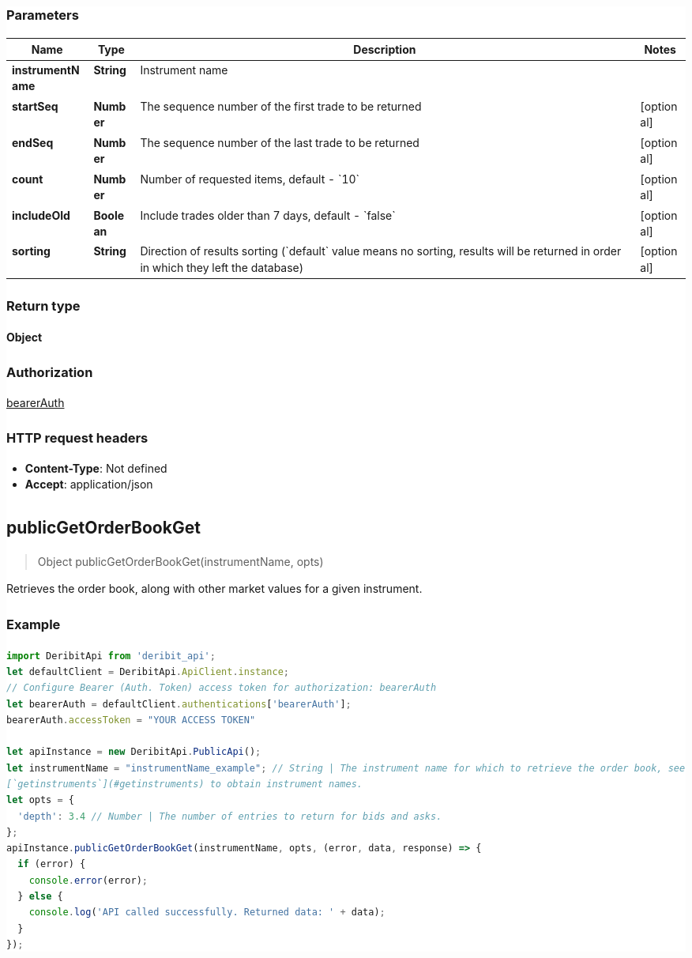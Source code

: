### Parameters


Name | Type | Description  | Notes
------------- | ------------- | ------------- | -------------
 **instrumentName** | **String**| Instrument name | 
 **startSeq** | **Number**| The sequence number of the first trade to be returned | [optional] 
 **endSeq** | **Number**| The sequence number of the last trade to be returned | [optional] 
 **count** | **Number**| Number of requested items, default - &#x60;10&#x60; | [optional] 
 **includeOld** | **Boolean**| Include trades older than 7 days, default - &#x60;false&#x60; | [optional] 
 **sorting** | **String**| Direction of results sorting (&#x60;default&#x60; value means no sorting, results will be returned in order in which they left the database) | [optional] 

### Return type

**Object**

### Authorization

[bearerAuth](../README.md#bearerAuth)

### HTTP request headers

- **Content-Type**: Not defined
- **Accept**: application/json


## publicGetOrderBookGet

> Object publicGetOrderBookGet(instrumentName, opts)

Retrieves the order book, along with other market values for a given instrument.

### Example

```javascript
import DeribitApi from 'deribit_api';
let defaultClient = DeribitApi.ApiClient.instance;
// Configure Bearer (Auth. Token) access token for authorization: bearerAuth
let bearerAuth = defaultClient.authentications['bearerAuth'];
bearerAuth.accessToken = "YOUR ACCESS TOKEN"

let apiInstance = new DeribitApi.PublicApi();
let instrumentName = "instrumentName_example"; // String | The instrument name for which to retrieve the order book, see [`getinstruments`](#getinstruments) to obtain instrument names.
let opts = {
  'depth': 3.4 // Number | The number of entries to return for bids and asks.
};
apiInstance.publicGetOrderBookGet(instrumentName, opts, (error, data, response) => {
  if (error) {
    console.error(error);
  } else {
    console.log('API called successfully. Returned data: ' + data);
  }
});
```
